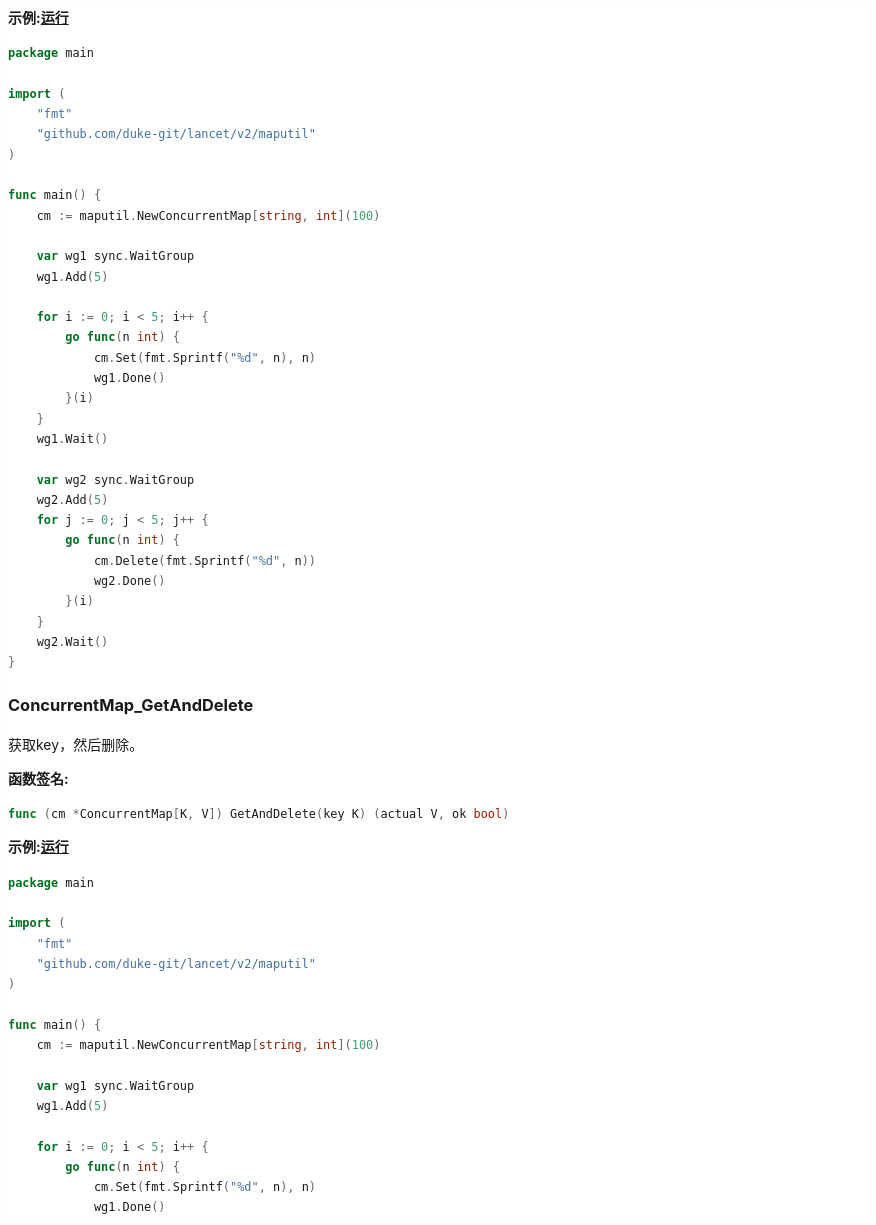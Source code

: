 <b>示例:<span class="run-container">[运行](https://go.dev/play/p/uTIJZYhpVMS)</span></b>

```go
package main

import (
    "fmt"
    "github.com/duke-git/lancet/v2/maputil"
)

func main() {
    cm := maputil.NewConcurrentMap[string, int](100)

    var wg1 sync.WaitGroup
    wg1.Add(5)

    for i := 0; i < 5; i++ {
        go func(n int) {
            cm.Set(fmt.Sprintf("%d", n), n)
            wg1.Done()
        }(i)
    }
    wg1.Wait()

    var wg2 sync.WaitGroup
	wg2.Add(5)
    for j := 0; j < 5; j++ {
        go func(n int) {
            cm.Delete(fmt.Sprintf("%d", n))
            wg2.Done()
        }(i)
    }
    wg2.Wait()
}
```

### <span id="ConcurrentMap_GetAndDelete">ConcurrentMap_GetAndDelete</span>

<p>获取key，然后删除。</p>

<b>函数签名:</b>

```go
func (cm *ConcurrentMap[K, V]) GetAndDelete(key K) (actual V, ok bool)
```

<b>示例:<span class="run-container">[运行](https://go.dev/play/p/ZyxeIXSZUiM)</span></b>

```go
package main

import (
    "fmt"
    "github.com/duke-git/lancet/v2/maputil"
)

func main() {
    cm := maputil.NewConcurrentMap[string, int](100)

    var wg1 sync.WaitGroup
    wg1.Add(5)

    for i := 0; i < 5; i++ {
        go func(n int) {
            cm.Set(fmt.Sprintf("%d", n), n)
            wg1.Done()
```